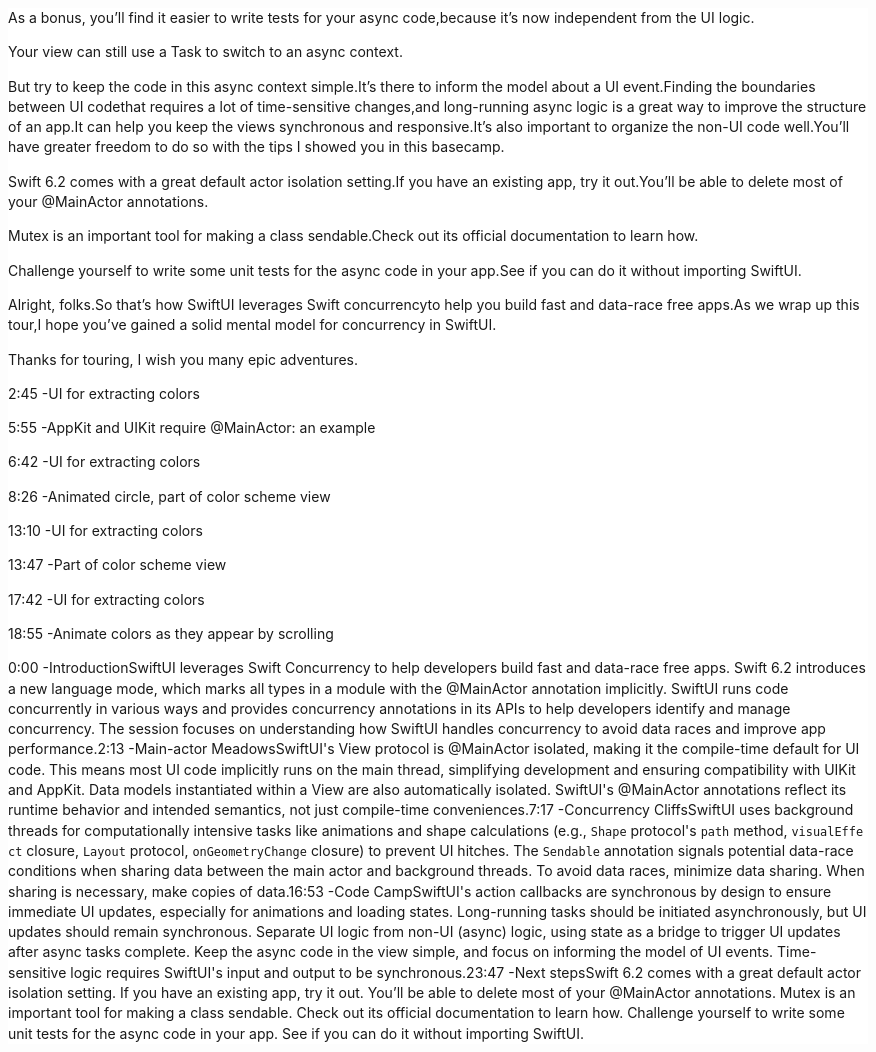As a bonus, you’ll find it easier to write tests for your async code,because it’s now independent from the UI logic.

Your view can still use a Task to switch to an async context.

But try to keep the code in this async context simple.It’s there to inform the model about a UI event.Finding the boundaries between UI codethat requires a lot of time-sensitive changes,and long-running async logic is a great way to improve the structure of an app.It can help you keep the views synchronous and responsive.It’s also important to organize the non-UI code well.You’ll have greater freedom to do so with the tips I showed you in this basecamp.

Swift 6.2 comes with a great default actor isolation setting.If you have an existing app, try it out.You’ll be able to delete most of your @MainActor annotations.

Mutex is an important tool for making a class sendable.Check out its official documentation to learn how.

Challenge yourself to write some unit tests for the async code in your app.See if you can do it without importing SwiftUI.

Alright, folks.So that’s how SwiftUI leverages Swift concurrencyto help you build fast and data-race free apps.As we wrap up this tour,I hope you’ve gained a solid mental model for concurrency in SwiftUI.

Thanks for touring, I wish you many epic adventures.

2:45 -UI for extracting colors

5:55 -AppKit and UIKit require @MainActor: an example

6:42 -UI for extracting colors

8:26 -Animated circle, part of color scheme view

13:10 -UI for extracting colors

13:47 -Part of color scheme view

17:42 -UI for extracting colors

18:55 -Animate colors as they appear by scrolling

0:00 -IntroductionSwiftUI leverages Swift Concurrency to help developers build fast and data-race free apps. Swift 6.2 introduces a new language mode, which marks all types in a module with the @MainActor annotation implicitly. SwiftUI runs code concurrently in various ways and provides concurrency annotations in its APIs to help developers identify and manage concurrency. The session focuses on understanding how SwiftUI handles concurrency to avoid data races and improve app performance.2:13 -Main-actor MeadowsSwiftUI's View protocol is @MainActor isolated, making it the compile-time default for UI code. This means most UI code implicitly runs on the main thread, simplifying development and ensuring compatibility with UIKit and AppKit. Data models instantiated within a View are also automatically isolated. SwiftUI's @MainActor annotations reflect its runtime behavior and intended semantics, not just compile-time conveniences.7:17 -Concurrency CliffsSwiftUI uses background threads for computationally intensive tasks like animations and shape calculations (e.g., `Shape` protocol's `path` method, `visualEffect` closure, `Layout` protocol, `onGeometryChange` closure) to prevent UI hitches. The `Sendable` annotation signals potential data-race conditions when sharing data between the main actor and background threads. To avoid data races, minimize data sharing. When sharing is necessary, make copies of data.16:53 -Code CampSwiftUI's action callbacks are synchronous by design to ensure immediate UI updates, especially for animations and loading states. Long-running tasks should be initiated asynchronously, but UI updates should remain synchronous. Separate UI logic from non-UI (async) logic, using state as a bridge to trigger UI updates after async tasks complete. Keep the async code in the view simple, and focus on informing the model of UI events. Time-sensitive logic requires SwiftUI's input and output to be synchronous.23:47 -Next stepsSwift 6.2 comes with a great default actor isolation setting. If you have an existing app, try it out. You’ll be able to delete most of your @MainActor annotations. Mutex is an important tool for making a class sendable. Check out its official documentation to learn how. Challenge yourself to write some unit tests for the async code in your app. See if you can do it without importing SwiftUI.
